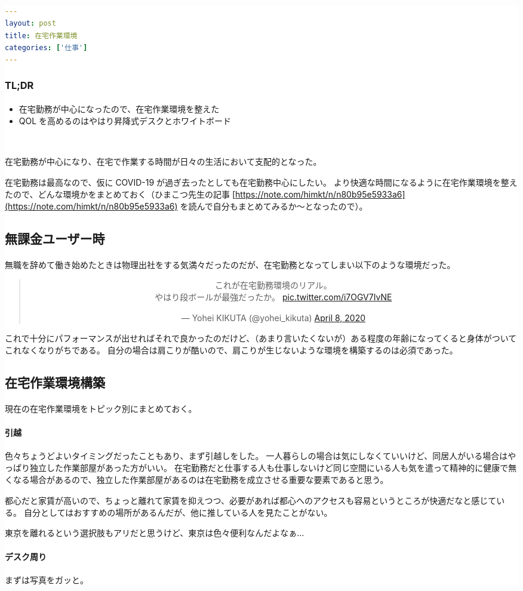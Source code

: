 ```yaml
---
layout: post
title: 在宅作業環境
categories: ['仕事']
---
```



### TL;DR
- 在宅勤務が中心になったので、在宅作業環境を整えた
- QOL を高めるのはやはり昇降式デスクとホワイトボード
<br>

<script type="text/javascript" src="https://cdn.mathjax.org/mathjax/latest/MathJax.js?config=TeX-AMS-MML_HTMLorMML"></script>

在宅勤務が中心になり、在宅で作業する時間が日々の生活において支配的となった。

在宅勤務は最高なので、仮に COVID-19 が過ぎ去ったとしても在宅勤務中心にしたい。
より快適な時間になるように在宅作業環境を整えたので、どんな環境かをまとめておく（ひまこつ先生の記事 [https://note.com/himkt/n/n80b95e5933a6](https://note.com/himkt/n/n80b95e5933a6) を読んで自分もまとめてみるか〜となったので）。


## 無課金ユーザー時
無職を辞めて働き始めたときは物理出社をする気満々だったのだが、在宅勤務となってしまい以下のような環境だった。

<div align="center">
<blockquote class="twitter-tweet"><p lang="ja" dir="ltr">これが在宅勤務環境のリアル。<br>やはり段ボールが最強だったか。 <a href="https://t.co/i7OGV7IvNE">pic.twitter.com/i7OGV7IvNE</a></p>&mdash; Yohei KIKUTA (@yohei_kikuta) <a href="https://twitter.com/yohei_kikuta/status/1247869364033863680?ref_src=twsrc%5Etfw">April 8, 2020</a></blockquote> <script async src="https://platform.twitter.com/widgets.js" charset="utf-8"></script>
</div>

これで十分にパフォーマンスが出せればそれで良かったのだけど、（あまり言いたくないが）ある程度の年齢になってくると身体がついてこれなくなりがちである。
自分の場合は肩こりが酷いので、肩こりが生じないような環境を構築するのは必須であった。


## 在宅作業環境構築
現在の在宅作業環境をトピック別にまとめておく。

#### 引越
色々ちょうどよいタイミングだったこともあり、まず引越しをした。
一人暮らしの場合は気にしなくていいけど、同居人がいる場合はやっぱり独立した作業部屋があった方がいい。
在宅勤務だと仕事する人も仕事しないけど同じ空間にいる人も気を遣って精神的に健康で無くなる場合があるので、独立した作業部屋があるのは在宅勤務を成立させる重要な要素であると思う。

都心だと家賃が高いので、ちょっと離れて家賃を抑えつつ、必要があれば都心へのアクセスも容易というところが快適だなと感じている。
自分としてはおすすめの場所があるんだが、他に推している人を見たことがない。

東京を離れるという選択肢もアリだと思うけど、東京は色々便利なんだよなぁ...

#### デスク周り
まずは写真をガッと。
